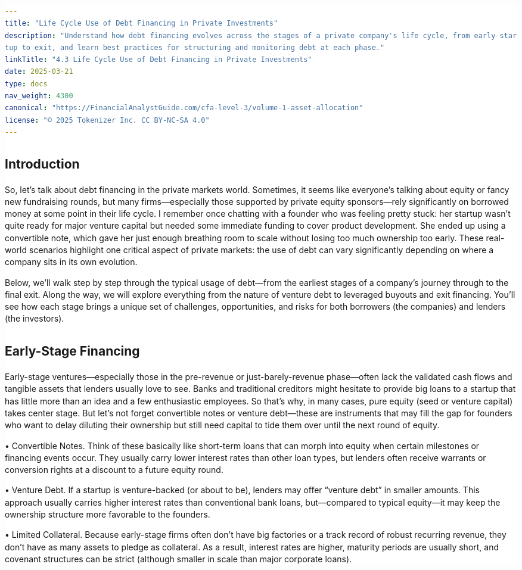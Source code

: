 ```yaml
---
title: "Life Cycle Use of Debt Financing in Private Investments"
description: "Understand how debt financing evolves across the stages of a private company's life cycle, from early startup to exit, and learn best practices for structuring and monitoring debt at each phase."
linkTitle: "4.3 Life Cycle Use of Debt Financing in Private Investments"
date: 2025-03-21
type: docs
nav_weight: 4300
canonical: "https://FinancialAnalystGuide.com/cfa-level-3/volume-1-asset-allocation"
license: "© 2025 Tokenizer Inc. CC BY-NC-SA 4.0"
---
```


## Introduction
So, let’s talk about debt financing in the private markets world. Sometimes, it seems like everyone’s talking about equity or fancy new fundraising rounds, but many firms—especially those supported by private equity sponsors—rely significantly on borrowed money at some point in their life cycle. I remember once chatting with a founder who was feeling pretty stuck: her startup wasn’t quite ready for major venture capital but needed some immediate funding to cover product development. She ended up using a convertible note, which gave her just enough breathing room to scale without losing too much ownership too early. These real-world scenarios highlight one critical aspect of private markets: the use of debt can vary significantly depending on where a company sits in its own evolution.

Below, we’ll walk step by step through the typical usage of debt—from the earliest stages of a company’s journey through to the final exit. Along the way, we will explore everything from the nature of venture debt to leveraged buyouts and exit financing. You’ll see how each stage brings a unique set of challenges, opportunities, and risks for both borrowers (the companies) and lenders (the investors).

## Early-Stage Financing
Early-stage ventures—especially those in the pre-revenue or just-barely-revenue phase—often lack the validated cash flows and tangible assets that lenders usually love to see. Banks and traditional creditors might hesitate to provide big loans to a startup that has little more than an idea and a few enthusiastic employees. So that’s why, in many cases, pure equity (seed or venture capital) takes center stage. But let’s not forget convertible notes or venture debt—these are instruments that may fill the gap for founders who want to delay diluting their ownership but still need capital to tide them over until the next round of equity.

• Convertible Notes. Think of these basically like short-term loans that can morph into equity when certain milestones or financing events occur. They usually carry lower interest rates than other loan types, but lenders often receive warrants or conversion rights at a discount to a future equity round.

• Venture Debt. If a startup is venture-backed (or about to be), lenders may offer “venture debt” in smaller amounts. This approach usually carries higher interest rates than conventional bank loans, but—compared to typical equity—it may keep the ownership structure more favorable to the founders.

• Limited Collateral. Because early-stage firms often don’t have big factories or a track record of robust recurring revenue, they don’t have as many assets to pledge as collateral. As a result, interest rates are higher, maturity periods are usually short, and covenant structures can be strict (although smaller in scale than major corporate loans).
